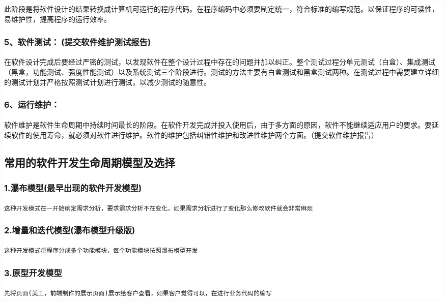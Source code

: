 此阶段是将软件设计的结果转换成计算机可运行的程序代码。在程序编码中必须要制定统一，符合标准的编写规范。以保证程序的可读性，易维护性，提高程序的运行效率。

### 5、软件测试： (提交软件维护测试报告)

在软件设计完成后要经过严密的测试，以发现软件在整个设计过程中存在的问题并加以纠正。整个测试过程分单元测试（白盒）、集成测试（黑盒，功能测试、强度性能测试）以及系统测试三个阶段进行。测试的方法主要有白盒测试和黑盒测试两种。在测试过程中需要建立详细的测试计划并严格按照测试计划进行测试，以减少测试的随意性。

### 6、运行维护：

软件维护是软件生命周期中持续时间最长的阶段。在软件开发完成并投入使用后，由于多方面的原因，软件不能继续适应用户的要求。要延续软件的使用寿命，就必须对软件进行维护。软件的维护包括纠错性维护和改进性维护两个方面。（提交软件维护报告）

## 常用的软件开发生命周期模型及选择

### 1.瀑布模型(最早出现的软件开发模型)

```
这种开发模式在一开始确定需求分析，要求需求分析不在变化，如果需求分析进行了变化那么修改软件就会非常麻烦
```



### 2.增量和迭代模型(瀑布模型升级版)

```
这种开发模式将程序分成多个功能模块，每个功能模块按照瀑布模型开发
```

### 3.原型开发模型

```
先将页面(美工，前端制作的展示页面)展示给客户查看，如果客户觉得可以，在进行业务代码的编写
```


